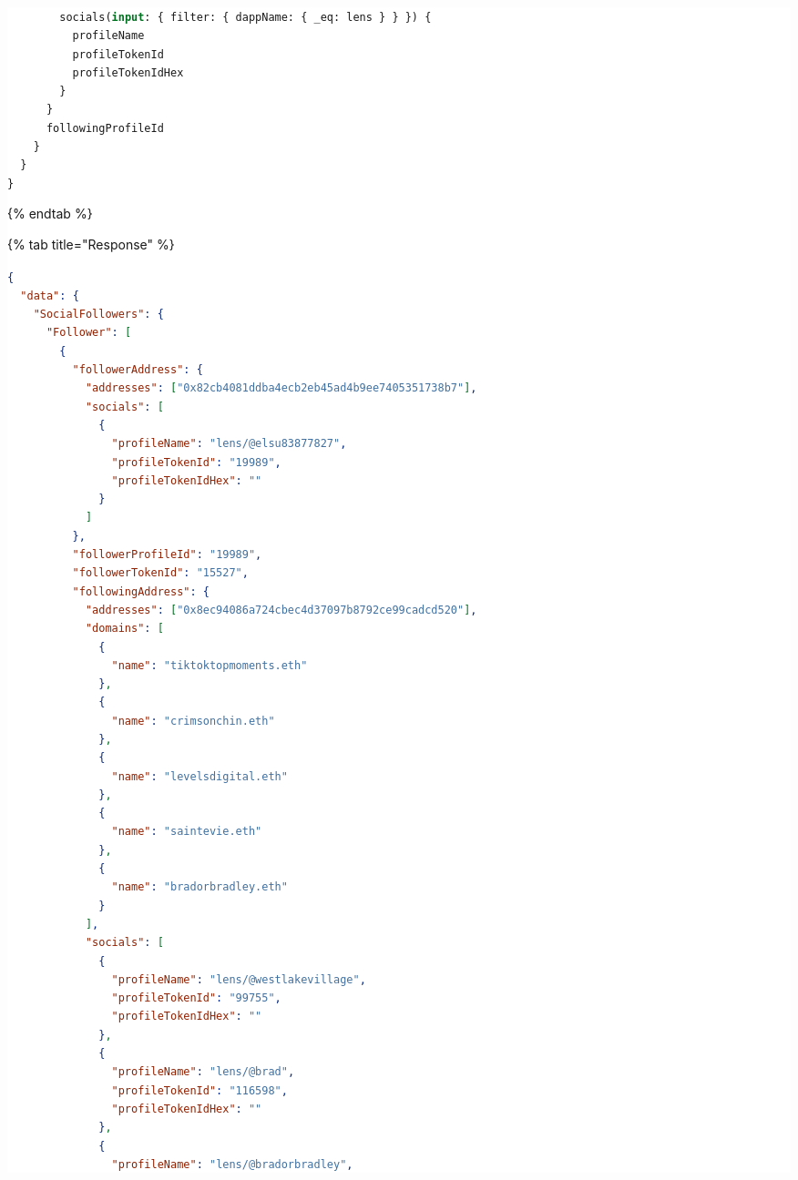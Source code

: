 ```graphql
        socials(input: { filter: { dappName: { _eq: lens } } }) {
          profileName
          profileTokenId
          profileTokenIdHex
        }
      }
      followingProfileId
    }
  }
}
```
{% endtab %}

{% tab title="Response" %}
```json
{
  "data": {
    "SocialFollowers": {
      "Follower": [
        {
          "followerAddress": {
            "addresses": ["0x82cb4081ddba4ecb2eb45ad4b9ee7405351738b7"],
            "socials": [
              {
                "profileName": "lens/@elsu83877827",
                "profileTokenId": "19989",
                "profileTokenIdHex": ""
              }
            ]
          },
          "followerProfileId": "19989",
          "followerTokenId": "15527",
          "followingAddress": {
            "addresses": ["0x8ec94086a724cbec4d37097b8792ce99cadcd520"],
            "domains": [
              {
                "name": "tiktoktopmoments.eth"
              },
              {
                "name": "crimsonchin.eth"
              },
              {
                "name": "levelsdigital.eth"
              },
              {
                "name": "saintevie.eth"
              },
              {
                "name": "bradorbradley.eth"
              }
            ],
            "socials": [
              {
                "profileName": "lens/@westlakevillage",
                "profileTokenId": "99755",
                "profileTokenIdHex": ""
              },
              {
                "profileName": "lens/@brad",
                "profileTokenId": "116598",
                "profileTokenIdHex": ""
              },
              {
                "profileName": "lens/@bradorbradley",
```

[^1]: `profileName`
[^2]: `profileTokenId`
[^3]: `profileTokenIdHex`
[^4]: `profileName`
[^5]: `profileTokenId`
[^6]: `profileTokenIdHex`
[^7]: `profileName`
[^8]: `profileTokenId`
[^9]: `profileTokenIdHex`
[^10]: `profileName`
[^11]: `profileTokenId`
[^12]: `profileTokenIdHex`
[^13]: `profileName`
[^14]: `profileTokenId`
[^15]: `profileTokenIdHex`
[^16]: `profileName`
[^17]: `profileTokenId`
[^18]: `profileTokenIdHex`
[^19]: `profileName`
[^20]: `profileTokenId`
[^21]: `profileTokenIdHex`
[^22]: `profileName`
[^23]: `profileTokenId`
[^24]: `profileTokenIdHex`
[^25]: `profileName`
[^26]: `profileTokenId`
[^27]: `profileTokenIdHex`
[^28]: `profileName`
[^29]: `profileTokenId`
[^30]: `profileTokenIdHex`
